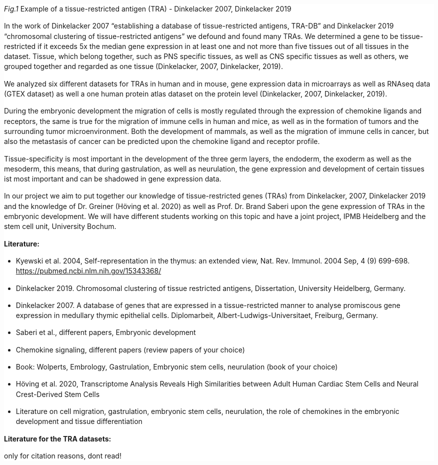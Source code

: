 *Fig.1*
Example of a tissue-restricted antigen (TRA) - Dinkelacker 2007, Dinkelacker 2019

In the work of Dinkelacker 2007 “establishing a database of tissue-restricted antigens, TRA-DB” and Dinkelacker 2019 “chromosomal clustering of tissue-restricted antigens” we defound and found many TRAs. We determined a gene to be tissue-restricted if it exceeds 5x the median gene expression in at least one and not more than five tissues out of all tissues in the dataset. Tissue, which belong together, such as PNS specific tissues, as well as CNS specific tissues as well as others, we grouped together and regarded as one tissue (Dinkelacker, 2007, Dinkelacker, 2019).

We analyzed six different datasets for TRAs in human and in mouse, gene expression data in microarrays as well as RNAseq data (GTEX dataset) as well a one human protein atlas dataset on the protein level (Dinkelacker, 2007, Dinkelacker, 2019).

During the embryonic development the migration of cells is mostly regulated through the expression of chemokine ligands and receptors, the same is true for the migration of immune cells in human and mice, as well as in the formation of tumors and the surrounding tumor microenvironment. Both the development of mammals, as well as the migration of immune cells in cancer, but also the metastasis of cancer can be predicted upon the chemokine ligand and receptor profile.

Tissue-specificity is most important in the development of the three germ layers, the endoderm, the exoderm as well as the mesoderm, this means, that during gastrulation, as well as neurulation, the gene expression and development of certain tissues ist most important and can be shadowed in gene expression data.

In our project we aim to put together our knowledge of tissue-restricted genes (TRAs) from Dinkelacker, 2007, Dinkelacker 2019 and the knowledge of Dr. Greiner (Höving et al. 2020) as well as Prof. Dr. Brand Saberi upon the gene expression of TRAs in the embryonic development.
We will have different students working on this topic and have a joint project, IPMB Heidelberg and the stem cell unit, University Bochum.

**Literature:** 

* Kyewski et al. 2004, Self-representation in the thymus: an extended view, Nat. Rev. Immunol. 2004 Sep, 4 (9) 699-698. https://pubmed.ncbi.nlm.nih.gov/15343368/

* Dinkelacker 2019. Chromosomal clustering of tissue restricted antigens, Dissertation, University Heidelberg, Germany.

* Dinkelacker 2007. A database of genes that are expressed in a tissue-restricted manner to analyse promiscous gene expression in medullary thymic epithelial cells. Diplomarbeit, Albert-Ludwigs-Universitaet, Freiburg, Germany.

* Saberi et al., different papers, Embryonic development

* Chemokine signaling, different papers (review papers of your choice)

* Book: Wolperts, Embrology, Gastrulation, Embryonic stem cells, neurulation (book of your choice)

* Höving et al. 2020, Transcriptome Analysis Reveals High Similarities between Adult Human Cardiac Stem Cells and Neural Crest-Derived Stem Cells

* Literature on cell migration, gastrulation, embryonic stem cells, neurulation, the role of chemokines in the embryonic development and tissue differentiation

**Literature for the TRA datasets:**

only for citation reasons, dont read!
